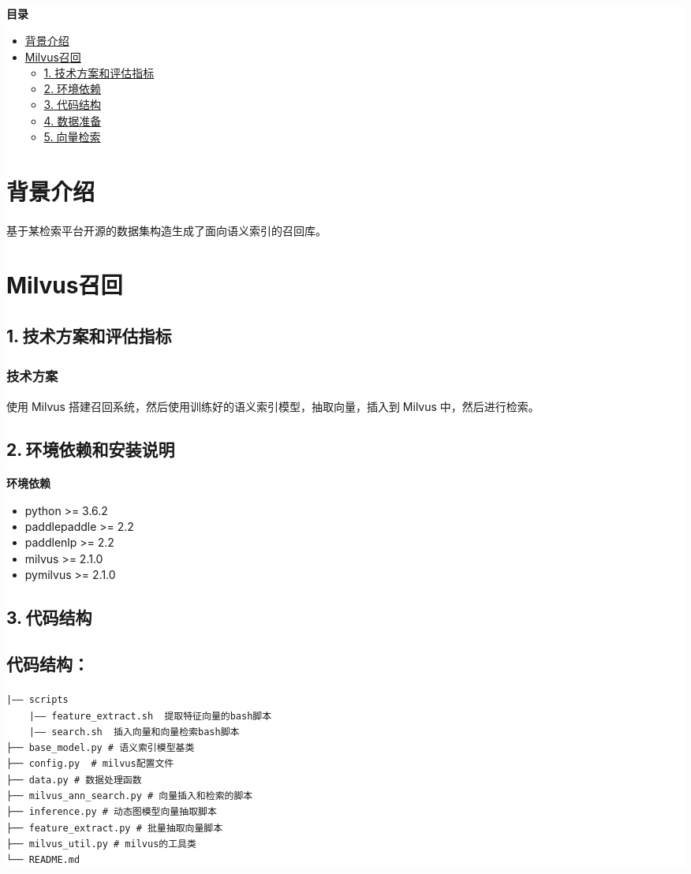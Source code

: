  **目录**

* [背景介绍](#背景介绍)
* [Milvus召回](#Milvus召回)
    * [1. 技术方案和评估指标](#技术方案)
    * [2. 环境依赖](#环境依赖)
    * [3. 代码结构](#代码结构)
    * [4. 数据准备](#数据准备)
    * [5. 向量检索](#向量检索)


<a name="背景介绍"></a>

# 背景介绍

基于某检索平台开源的数据集构造生成了面向语义索引的召回库。

<a name="Milvus召回"></a>

# Milvus召回

<a name="技术方案"></a>

## 1. 技术方案和评估指标

### 技术方案

使用 Milvus 搭建召回系统，然后使用训练好的语义索引模型，抽取向量，插入到 Milvus 中，然后进行检索。

<a name="环境依赖"></a>

## 2. 环境依赖和安装说明

**环境依赖**
* python >= 3.6.2
* paddlepaddle >= 2.2
* paddlenlp >= 2.2
* milvus >= 2.1.0
* pymilvus >= 2.1.0

<a name="代码结构"></a>

## 3. 代码结构

## 代码结构：

```
|—— scripts
    |—— feature_extract.sh  提取特征向量的bash脚本
    |—— search.sh  插入向量和向量检索bash脚本
├── base_model.py # 语义索引模型基类
├── config.py  # milvus配置文件
├── data.py # 数据处理函数
├── milvus_ann_search.py # 向量插入和检索的脚本
├── inference.py # 动态图模型向量抽取脚本
├── feature_extract.py # 批量抽取向量脚本
├── milvus_util.py # milvus的工具类
└── README.md
```
<a name="数据准备"></a>
